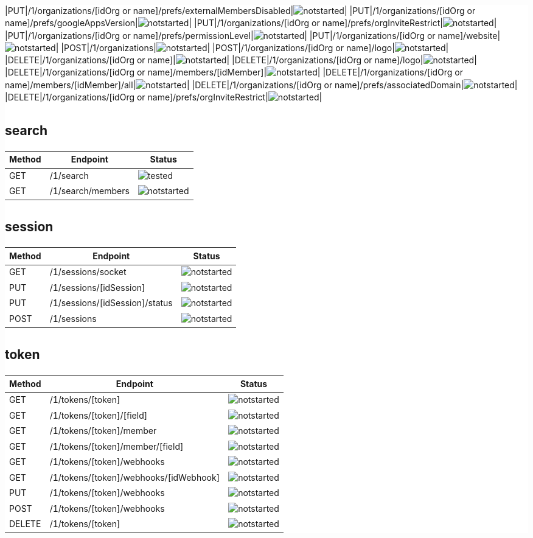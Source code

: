 |PUT|/1/organizations/[idOrg or name]/prefs/externalMembersDisabled|![notstarted]|
|PUT|/1/organizations/[idOrg or name]/prefs/googleAppsVersion|![notstarted]|
|PUT|/1/organizations/[idOrg or name]/prefs/orgInviteRestrict|![notstarted]|
|PUT|/1/organizations/[idOrg or name]/prefs/permissionLevel|![notstarted]|
|PUT|/1/organizations/[idOrg or name]/website|![notstarted]|
|POST|/1/organizations|![notstarted]|
|POST|/1/organizations/[idOrg or name]/logo|![notstarted]|
|DELETE|/1/organizations/[idOrg or name]|![notstarted]|
|DELETE|/1/organizations/[idOrg or name]/logo|![notstarted]|
|DELETE|/1/organizations/[idOrg or name]/members/[idMember]|![notstarted]|
|DELETE|/1/organizations/[idOrg or name]/members/[idMember]/all|![notstarted]|
|DELETE|/1/organizations/[idOrg or name]/prefs/associatedDomain|![notstarted]|
|DELETE|/1/organizations/[idOrg or name]/prefs/orgInviteRestrict|![notstarted]|

## search

|Method|Endpoint|Status|
|------|--------|------|
|GET|/1/search|![tested]|
|GET|/1/search/members|![notstarted]|

## session

|Method|Endpoint|Status|
|------|--------|------|
|GET|/1/sessions/socket|![notstarted]|
|PUT|/1/sessions/[idSession]|![notstarted]|
|PUT|/1/sessions/[idSession]/status|![notstarted]|
|POST|/1/sessions|![notstarted]|

## token

|Method|Endpoint|Status|
|------|--------|------|
|GET|/1/tokens/[token]|![notstarted]|
|GET|/1/tokens/[token]/[field]|![notstarted]|
|GET|/1/tokens/[token]/member|![notstarted]|
|GET|/1/tokens/[token]/member/[field]|![notstarted]|
|GET|/1/tokens/[token]/webhooks|![notstarted]|
|GET|/1/tokens/[token]/webhooks/[idWebhook]|![notstarted]|
|PUT|/1/tokens/[token]/webhooks|![notstarted]|
|POST|/1/tokens/[token]/webhooks|![notstarted]|
|DELETE|/1/tokens/[token]|![notstarted]|

[notstarted]: https://img.shields.io/badge/status-not%20started-orange.svg?style=flat
[tested]: https://img.shields.io/badge/status-tested-green.svg?style=flat
[wip]: https://img.shields.io/badge/status-in%20progress-yellow.svg?style=flat